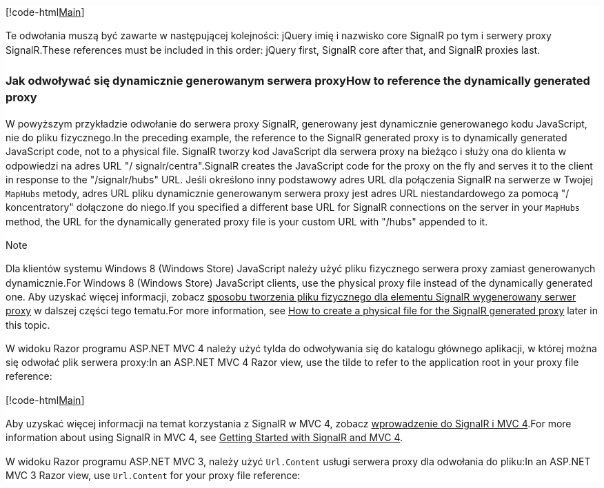 [!code-html[Main](signalr-1x-hubs-api-guide-javascript-client/samples/sample4.html)]

<span data-ttu-id="42cb5-156">Te odwołania muszą być zawarte w następującej kolejności: jQuery imię i nazwisko core SignalR po tym i serwery proxy SignalR.</span><span class="sxs-lookup"><span data-stu-id="42cb5-156">These references must be included in this order: jQuery first, SignalR core after that, and SignalR proxies last.</span></span>

<a id="dynamicproxy"></a>

### <a name="how-to-reference-the-dynamically-generated-proxy"></a><span data-ttu-id="42cb5-157">Jak odwoływać się dynamicznie generowanym serwera proxy</span><span class="sxs-lookup"><span data-stu-id="42cb5-157">How to reference the dynamically generated proxy</span></span>

<span data-ttu-id="42cb5-158">W powyższym przykładzie odwołanie do serwera proxy SignalR, generowany jest dynamicznie generowanego kodu JavaScript, nie do pliku fizycznego.</span><span class="sxs-lookup"><span data-stu-id="42cb5-158">In the preceding example, the reference to the SignalR generated proxy is to dynamically generated JavaScript code, not to a physical file.</span></span> <span data-ttu-id="42cb5-159">SignalR tworzy kod JavaScript dla serwera proxy na bieżąco i służy ona do klienta w odpowiedzi na adres URL "/ signalr/centra".</span><span class="sxs-lookup"><span data-stu-id="42cb5-159">SignalR creates the JavaScript code for the proxy on the fly and serves it to the client in response to the "/signalr/hubs" URL.</span></span> <span data-ttu-id="42cb5-160">Jeśli określono inny podstawowy adres URL dla połączenia SignalR na serwerze w Twojej `MapHubs` metody, adres URL pliku dynamicznie generowanym serwera proxy jest adres URL niestandardowego za pomocą "/ koncentratory" dołączone do niego.</span><span class="sxs-lookup"><span data-stu-id="42cb5-160">If you specified a different base URL for SignalR connections on the server in your `MapHubs` method, the URL for the dynamically generated proxy file is your custom URL with "/hubs" appended to it.</span></span>

> [!NOTE]
> <span data-ttu-id="42cb5-161">Dla klientów systemu Windows 8 (Windows Store) JavaScript należy użyć pliku fizycznego serwera proxy zamiast generowanych dynamicznie.</span><span class="sxs-lookup"><span data-stu-id="42cb5-161">For Windows 8 (Windows Store) JavaScript clients, use the physical proxy file instead of the dynamically generated one.</span></span> <span data-ttu-id="42cb5-162">Aby uzyskać więcej informacji, zobacz [sposobu tworzenia pliku fizycznego dla elementu SignalR wygenerowany serwer proxy](#manualproxy) w dalszej części tego tematu.</span><span class="sxs-lookup"><span data-stu-id="42cb5-162">For more information, see [How to create a physical file for the SignalR generated proxy](#manualproxy) later in this topic.</span></span>


<span data-ttu-id="42cb5-163">W widoku Razor programu ASP.NET MVC 4 należy użyć tylda do odwoływania się do katalogu głównego aplikacji, w której można się odwołać plik serwera proxy:</span><span class="sxs-lookup"><span data-stu-id="42cb5-163">In an ASP.NET MVC 4 Razor view, use the tilde to refer to the application root in your proxy file reference:</span></span>

[!code-html[Main](signalr-1x-hubs-api-guide-javascript-client/samples/sample5.html)]

<span data-ttu-id="42cb5-164">Aby uzyskać więcej informacji na temat korzystania z SignalR w MVC 4, zobacz [wprowadzenie do SignalR i MVC 4](tutorial-getting-started-with-signalr-and-mvc-4.md).</span><span class="sxs-lookup"><span data-stu-id="42cb5-164">For more information about using SignalR in MVC 4, see [Getting Started with SignalR and MVC 4](tutorial-getting-started-with-signalr-and-mvc-4.md).</span></span>

<span data-ttu-id="42cb5-165">W widoku Razor programu ASP.NET MVC 3, należy użyć `Url.Content` usługi serwera proxy dla odwołania do pliku:</span><span class="sxs-lookup"><span data-stu-id="42cb5-165">In an ASP.NET MVC 3 Razor view, use `Url.Content` for your proxy file reference:</span></span>
